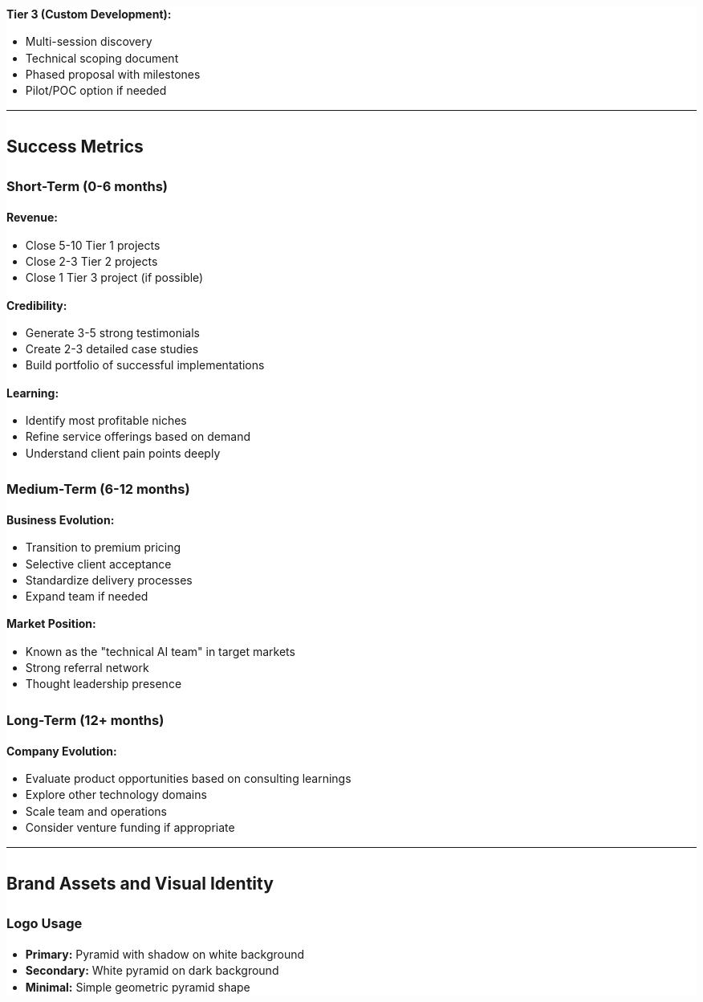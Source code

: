 **Tier 3 (Custom Development):**
- Multi-session discovery
- Technical scoping document
- Phased proposal with milestones
- Pilot/POC option if needed

---

## Success Metrics

### Short-Term (0-6 months)

**Revenue:**
- Close 5-10 Tier 1 projects
- Close 2-3 Tier 2 projects
- Close 1 Tier 3 project (if possible)

**Credibility:**
- Generate 3-5 strong testimonials
- Create 2-3 detailed case studies
- Build portfolio of successful implementations

**Learning:**
- Identify most profitable niches
- Refine service offerings based on demand
- Understand client pain points deeply

### Medium-Term (6-12 months)

**Business Evolution:**
- Transition to premium pricing
- Selective client acceptance
- Standardize delivery processes
- Expand team if needed

**Market Position:**
- Known as the "technical AI team" in target markets
- Strong referral network
- Thought leadership presence

### Long-Term (12+ months)

**Company Evolution:**
- Evaluate product opportunities based on consulting learnings
- Explore other technology domains
- Scale team and operations
- Consider venture funding if appropriate

---

## Brand Assets and Visual Identity

### Logo Usage
- **Primary:** Pyramid with shadow on white background
- **Secondary:** White pyramid on dark background
- **Minimal:** Simple geometric pyramid shape
